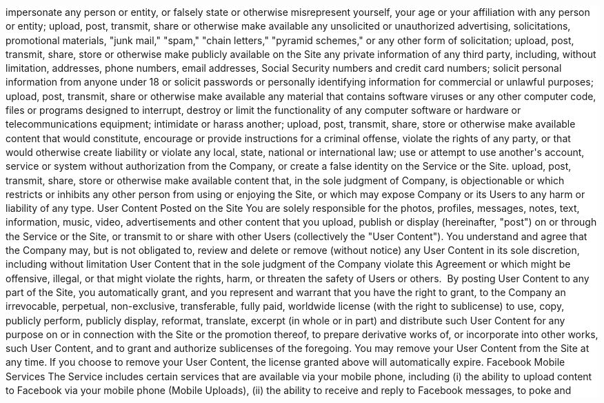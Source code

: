 impersonate any person or entity, or falsely state or otherwise misrepresent yourself, your age or your affiliation
with any person or entity;
upload, post, transmit, share or otherwise make available any unsolicited or unauthorized advertising, solicitations,
promotional materials, "junk mail," "spam," "chain letters," "pyramid schemes," or any other form of solicitation;
upload, post, transmit, share, store or otherwise make publicly available on the Site any private information of any
third party, including, without limitation, addresses, phone numbers, email addresses, Social Security numbers and
credit card numbers;
solicit personal information from anyone under 18 or solicit passwords or personally identifying information for
commercial or unlawful purposes;
upload, post, transmit, share or otherwise make available any material that contains software viruses or any other
computer code, files or programs designed to interrupt, destroy or limit the functionality of any computer software
or hardware or telecommunications equipment;
intimidate or harass another;
upload, post, transmit, share, store or otherwise make available content that would constitute, encourage or
provide instructions for a criminal offense, violate the rights of any party, or that would otherwise create liability or
violate any local, state, national or international law;
use or attempt to use another's account, service or system without authorization from the Company, or create a
false identity on the Service or the Site.
upload, post, transmit, share, store or otherwise make available content that, in the sole judgment of Company, is
objectionable or which restricts or inhibits any other person from using or enjoying the Site, or which may expose
Company or its Users to any harm or liability of any type.
User Content Posted on the Site
You are solely responsible for the photos, profiles, messages, notes, text, information, music, video, advertisements and
other content that you upload, publish or display (hereinafter, "post") on or through the Service or the Site, or transmit to
or share with other Users (collectively the "User Content"). You understand and agree that the Company may, but is not
obligated to, review and delete or remove (without notice) any User Content in its sole discretion, including without
limitation User Content that in the sole judgment of the Company violate this Agreement or which might be offensive,
illegal, or that might violate the rights, harm, or threaten the safety of Users or others. 
By posting User Content to any part of the Site, you automatically grant, and you represent and warrant that you have the
right to grant, to the Company an irrevocable, perpetual, non-exclusive, transferable, fully paid, worldwide license (with
the right to sublicense) to use, copy, publicly perform, publicly display, reformat, translate, excerpt (in whole or in part)
and distribute such User Content for any purpose on or in connection with the Site or the promotion thereof, to prepare
derivative works of, or incorporate into other works, such User Content, and to grant and authorize sublicenses of the
foregoing. You may remove your User Content from the Site at any time. If you choose to remove your User Content, the
license granted above will automatically expire.
Facebook Mobile Services
The Service includes certain services that are available via your mobile phone, including (i) the ability to upload content to
Facebook via your mobile phone (Mobile Uploads), (ii) the ability to receive and reply to Facebook messages, to poke and